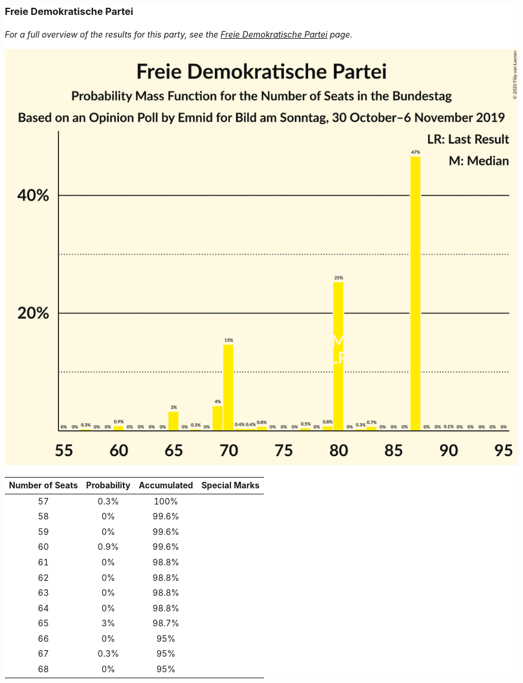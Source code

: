 ### Freie Demokratische Partei

*For a full overview of the results for this party, see the [Freie Demokratische Partei](party-freiedemokratischepartei.html) page.*

![Graph with seats probability mass function not yet produced](2019-11-06-Emnid-seats-pmf-freiedemokratischepartei.png "Seats Probability Mass Function")

| Number of Seats | Probability | Accumulated | Special Marks |
|:---------------:|:-----------:|:-----------:|:-------------:|
| 57 | 0.3% | 100% |  |
| 58 | 0% | 99.6% |  |
| 59 | 0% | 99.6% |  |
| 60 | 0.9% | 99.6% |  |
| 61 | 0% | 98.8% |  |
| 62 | 0% | 98.8% |  |
| 63 | 0% | 98.8% |  |
| 64 | 0% | 98.8% |  |
| 65 | 3% | 98.7% |  |
| 66 | 0% | 95% |  |
| 67 | 0.3% | 95% |  |
| 68 | 0% | 95% |  |